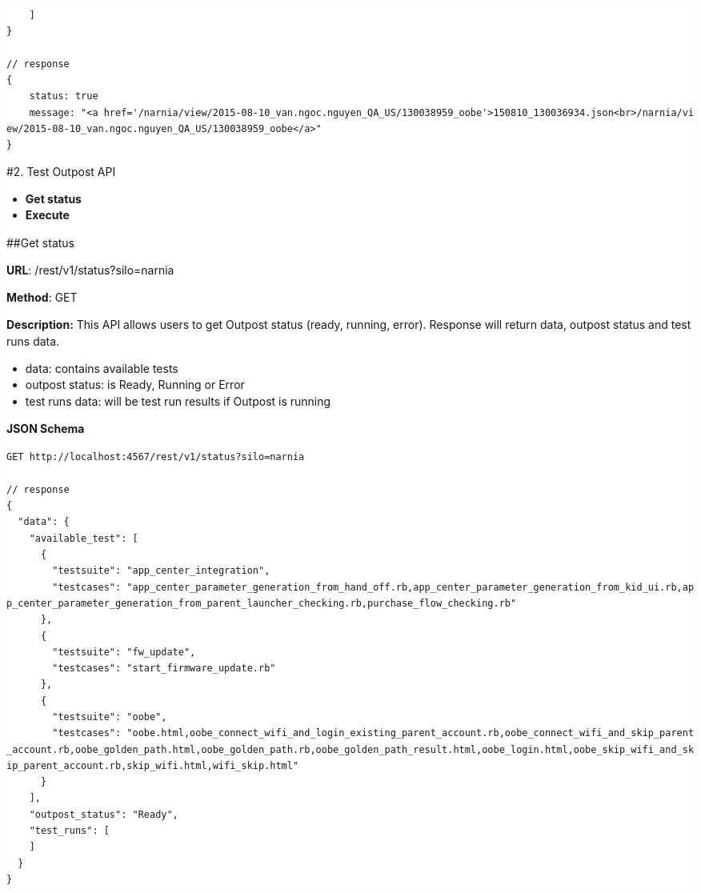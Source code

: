 		]
	}

	// response
	{
		status: true
		message: "<a href='/narnia/view/2015-08-10_van.ngoc.nguyen_QA_US/130038959_oobe'>150810_130036934.json<br>/narnia/view/2015-08-10_van.ngoc.nguyen_QA_US/130038959_oobe</a>"
	}	
	
#2. Test Outpost API
* __Get status__
* __Execute__

##Get status

**URL**: /rest/v1/status?silo=narnia

**Method**: GET

**Description:**
This API allows users to get Outpost status (ready, running, error). Response will return data, outpost status and test runs data.

- data: contains available tests
- outpost status: is Ready, Running or Error
- test runs data: will be test run results if Outpost is running

**JSON Schema**

	GET http://localhost:4567/rest/v1/status?silo=narnia

	// response
	{
	  "data": {
		"available_test": [
		  {
			"testsuite": "app_center_integration",
			"testcases": "app_center_parameter_generation_from_hand_off.rb,app_center_parameter_generation_from_kid_ui.rb,app_center_parameter_generation_from_parent_launcher_checking.rb,purchase_flow_checking.rb"
		  },
		  {
			"testsuite": "fw_update",
			"testcases": "start_firmware_update.rb"
		  },
		  {
			"testsuite": "oobe",
			"testcases": "oobe.html,oobe_connect_wifi_and_login_existing_parent_account.rb,oobe_connect_wifi_and_skip_parent_account.rb,oobe_golden_path.html,oobe_golden_path.rb,oobe_golden_path_result.html,oobe_login.html,oobe_skip_wifi_and_skip_parent_account.rb,skip_wifi.html,wifi_skip.html"
		  }
		],
		"outpost_status": "Ready",
		"test_runs": [
		]
	  }
	}
